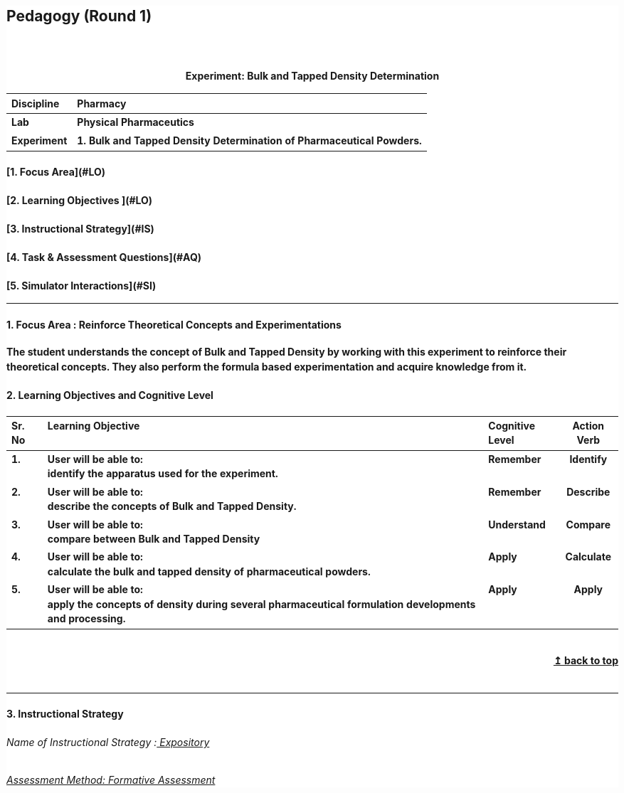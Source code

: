 ## Pedagogy (Round 1)
<p align="center">

<br>
<br>
<b>Experiment: Bulk and Tapped Density Determination <a name="top"></a><br>
</p>

<b>Discipline | <b>Pharmacy
:--|:--|
<b> Lab | <b>Physical Pharmaceutics
<b> Experiment| <b>1. Bulk and Tapped Density Determination of Pharmaceutical Powders.


<h4> [1. Focus Area](#LO)
<h4> [2. Learning Objectives ](#LO)
<h4> [3. Instructional Strategy](#IS)
<h4> [4. Task & Assessment Questions](#AQ)
<h4> [5. Simulator Interactions](#SI)
<hr>

<a name="LO"></a>
#### 1. Focus Area : Reinforce Theoretical Concepts and Experimentations
The student understands the concept of Bulk and Tapped Density by working with this experiment to reinforce their theoretical concepts. They also perform the formula based experimentation and acquire knowledge from it.

#### 2. Learning Objectives and Cognitive Level


Sr. No |	Learning Objective	| Cognitive Level | Action Verb
:--|:--|:--|:-:
1.| User will be able to: <br>identify the apparatus used for the experiment. | Remember | Identify
2.| User will be able to: <br>describe the concepts of Bulk and Tapped Density. | Remember | Describe
3.| User will be able to: <br>compare between Bulk and Tapped Density| Understand | Compare
4.| User will be able to: <br>calculate the bulk and tapped density of pharmaceutical powders. | Apply| Calculate
5.| User will be able to: <br>apply the concepts of density during several pharmaceutical formulation developments and processing. | Apply| Apply


<br/>
<div align="right">
<b><a href="#top">↥ back to top</a></b>
</div>
<br/>
<hr>

<a name="IS"></a>
#### 3. Instructional Strategy
###### Name of Instructional Strategy :<u> Expository
###### Assessment Method: Formative Assessment
